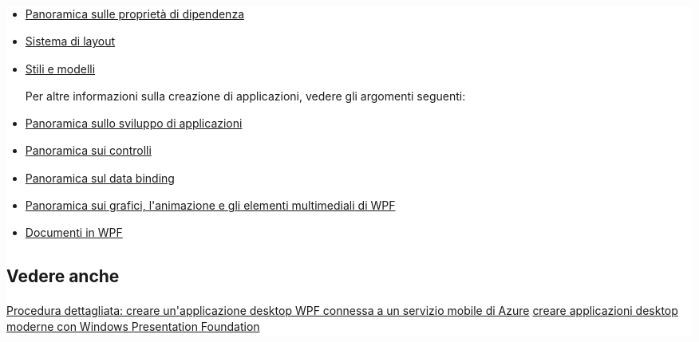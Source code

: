 - [Panoramica sulle proprietà di dipendenza](https://msdn.microsoft.com/library/ms752914\(v=vs.100\).aspx)

- [Sistema di layout](https://msdn.microsoft.com/library/ms745058\(v=vs.100\).aspx)

- [Stili e modelli](https://msdn.microsoft.com/library/bb613570\(v=vs.100\).aspx)

  Per altre informazioni sulla creazione di applicazioni, vedere gli argomenti seguenti:

- [Panoramica sullo sviluppo di applicazioni](https://msdn.microsoft.com/library/bb613549\(v=vs.100\).aspx)

- [Panoramica sui controlli](https://msdn.microsoft.com/library/bb613551\(v=vs.100\).aspx)

- [Panoramica sul data binding](https://msdn.microsoft.com/library/ms752347\(v=vs.100\).aspx)

- [Panoramica sui grafici, l'animazione e gli elementi multimediali di WPF](https://msdn.microsoft.com/library/ms742562\(v=vs.100\).aspx)

- [Documenti in WPF](https://msdn.microsoft.com/library/ms748388\(v=vs.100\).aspx)

## <a name="see-also"></a>Vedere anche
 [Procedura dettagliata: creare un'applicazione desktop WPF connessa a un servizio mobile di Azure](../designers/walkthrough-create-a-wpf-desktop-application-connected-to-an-azure-mobile-service.md) [creare applicazioni desktop moderne con Windows Presentation Foundation](../designers/create-modern-desktop-applications-with-windows-presentation-foundation.md)
